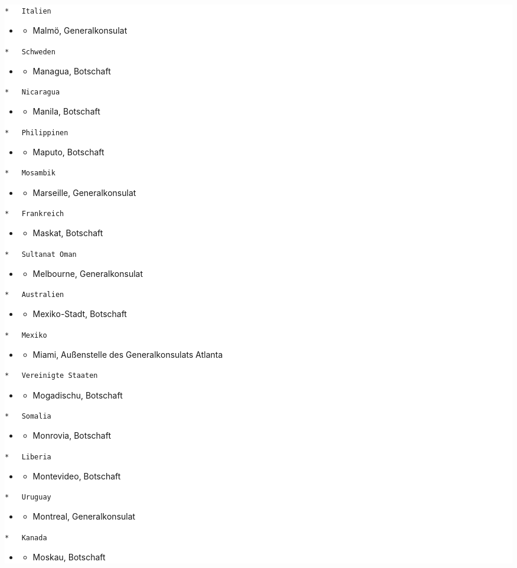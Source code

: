     *   Italien


*    *   Malmö, Generalkonsulat

    *   Schweden


*    *   Managua, Botschaft

    *   Nicaragua


*    *   Manila, Botschaft

    *   Philippinen


*    *   Maputo, Botschaft

    *   Mosambik


*    *   Marseille, Generalkonsulat

    *   Frankreich


*    *   Maskat, Botschaft

    *   Sultanat Oman


*    *   Melbourne, Generalkonsulat

    *   Australien


*    *   Mexiko-Stadt, Botschaft

    *   Mexiko


*    *   Miami, Außenstelle des Generalkonsulats Atlanta

    *   Vereinigte Staaten


*    *   Mogadischu, Botschaft

    *   Somalia


*    *   Monrovia, Botschaft

    *   Liberia


*    *   Montevideo, Botschaft

    *   Uruguay


*    *   Montreal, Generalkonsulat

    *   Kanada


*    *   Moskau, Botschaft
